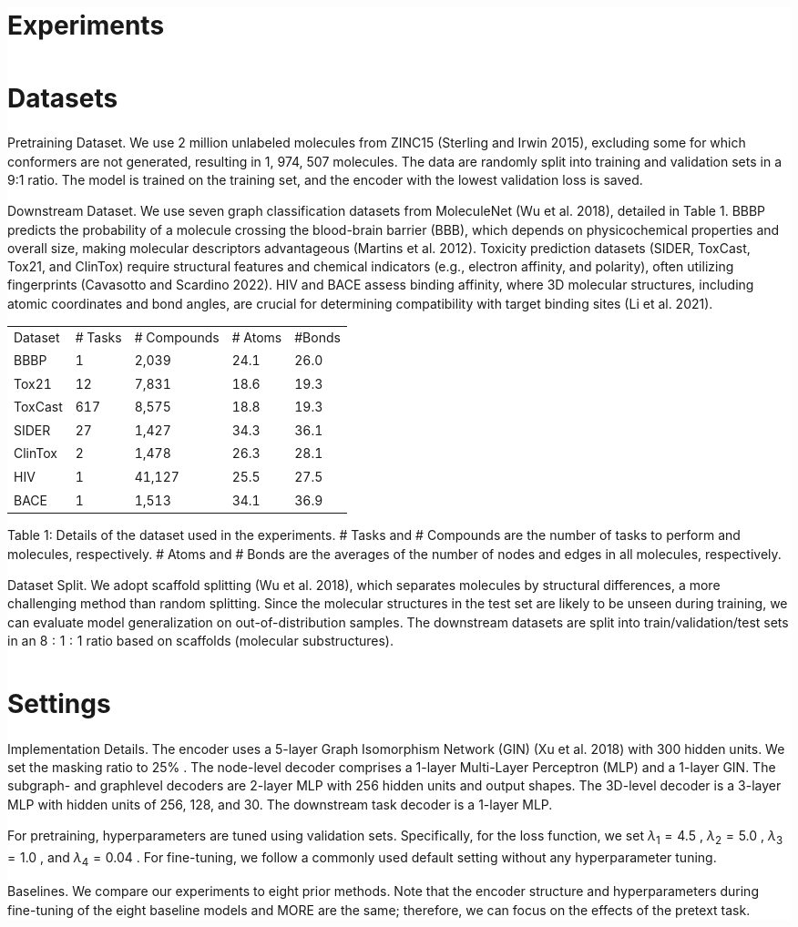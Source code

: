 # Experiments

# Datasets

Pretraining Dataset. We use 2 million unlabeled molecules from ZINC15 (Sterling and Irwin 2015), excluding some for which conformers are not generated, resulting in 1, 974, 507 molecules. The data are randomly split into training and validation sets in a 9:1 ratio. The model is trained on the training set, and the encoder with the lowest validation loss is saved.

Downstream Dataset. We use seven graph classification datasets from MoleculeNet (Wu et al. 2018), detailed in Table 1. BBBP predicts the probability of a molecule crossing the blood-brain barrier (BBB), which depends on physicochemical properties and overall size, making molecular descriptors advantageous (Martins et al. 2012). Toxicity prediction datasets (SIDER, ToxCast, Tox21, and ClinTox) require structural features and chemical indicators (e.g., electron affinity, and polarity), often utilizing fingerprints (Cavasotto and Scardino 2022). HIV and BACE assess binding affinity, where 3D molecular structures, including atomic coordinates and bond angles, are crucial for determining compatibility with target binding sites (Li et al. 2021).

<html><body><table><tr><td>Dataset</td><td># Tasks</td><td># Compounds</td><td># Atoms</td><td>#Bonds</td></tr><tr><td>BBBP</td><td>1</td><td>2,039</td><td>24.1</td><td>26.0</td></tr><tr><td>Tox21</td><td>12</td><td>7,831</td><td>18.6</td><td>19.3</td></tr><tr><td>ToxCast</td><td>617</td><td>8,575</td><td>18.8</td><td>19.3</td></tr><tr><td>SIDER</td><td>27</td><td>1,427</td><td>34.3</td><td>36.1</td></tr><tr><td>ClinTox</td><td>2</td><td>1,478</td><td>26.3</td><td>28.1</td></tr><tr><td>HIV</td><td>1</td><td>41,127</td><td>25.5</td><td>27.5</td></tr><tr><td>BACE</td><td>1</td><td>1,513</td><td>34.1</td><td>36.9</td></tr></table></body></html>

Table 1: Details of the dataset used in the experiments. # Tasks and # Compounds are the number of tasks to perform and molecules, respectively. # Atoms and # Bonds are the averages of the number of nodes and edges in all molecules, respectively.

Dataset Split. We adopt scaffold splitting (Wu et al. 2018), which separates molecules by structural differences, a more challenging method than random splitting. Since the molecular structures in the test set are likely to be unseen during training, we can evaluate model generalization on out-of-distribution samples. The downstream datasets are split into train/validation/test sets in an $8 : 1 : 1$ ratio based on scaffolds (molecular substructures).

# Settings

Implementation Details. The encoder uses a 5-layer Graph Isomorphism Network (GIN) (Xu et al. 2018) with 300 hidden units. We set the masking ratio to $2 5 \%$ . The node-level decoder comprises a 1-layer Multi-Layer Perceptron (MLP) and a 1-layer GIN. The subgraph- and graphlevel decoders are 2-layer MLP with 256 hidden units and output shapes. The 3D-level decoder is a 3-layer MLP with hidden units of 256, 128, and 30. The downstream task decoder is a 1-layer MLP.

For pretraining, hyperparameters are tuned using validation sets. Specifically, for the loss function, we set $\lambda _ { 1 } = 4 . 5$ , $\lambda _ { 2 } = 5 . 0$ , $\lambda _ { 3 } = 1 . 0$ , and $\lambda _ { 4 } = 0 . 0 4$ . For fine-tuning, we follow a commonly used default setting without any hyperparameter tuning.

Baselines. We compare our experiments to eight prior methods. Note that the encoder structure and hyperparameters during fine-tuning of the eight baseline models and MORE are the same; therefore, we can focus on the effects of the pretext task.
